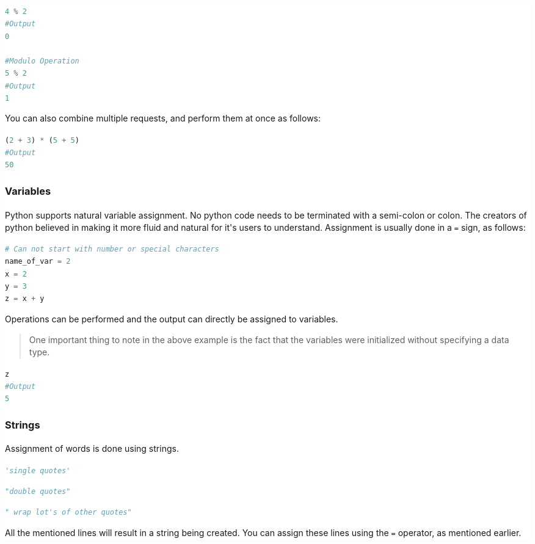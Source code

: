 ```python
4 % 2
#Output
0

#Modulo Operation
5 % 2
#Output
1
```

You can also combine multiple requests, and perform them at once as follows:

```python
(2 + 3) * (5 + 5)
#Output
50
```


### Variables

Python supports natural variable assignment. No python code needs to be terminated with a semi-colon or colon. The creators of python believed in making it more fluid and natural for it's users to understand. Assignment is usually done in a `=` sign, as follows:

```python
# Can not start with number or special characters
name_of_var = 2
x = 2
y = 3
z = x + y
```

Operations can be performed and the output can directly be assigned to variables.
>One important thing to note in the above example is the fact that the variables were initialized without specifying a data type.

```python
z
#Output
5
```

### Strings

Assignment of words is done using strings.
```python
'single quotes'
```

```python
"double quotes"
```

```python
" wrap lot's of other quotes"
```
All the mentioned lines will result in a string being created. You can assign these lines using the `=` operator, as mentioned earlier.
